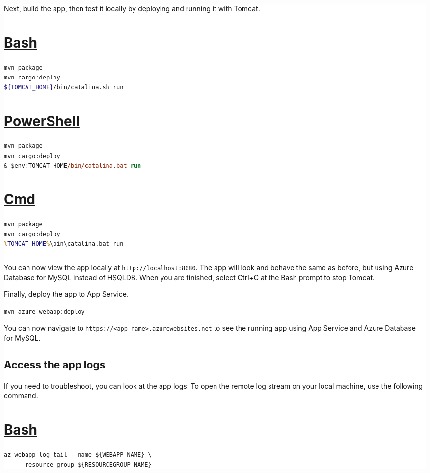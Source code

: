 Next, build the app, then test it locally by deploying and running it with Tomcat.

# [Bash](#tab/bash)

```bash
mvn package
mvn cargo:deploy
${TOMCAT_HOME}/bin/catalina.sh run
```

# [PowerShell](#tab/powershell)

```ps
mvn package
mvn cargo:deploy
& $env:TOMCAT_HOME/bin/catalina.bat run
```

# [Cmd](#tab/cmd)

```cmd
mvn package
mvn cargo:deploy
%TOMCAT_HOME%\bin\catalina.bat run
```
---

You can now view the app locally at `http://localhost:8080`. The app will look and behave the same as before, but using Azure Database for MySQL instead of HSQLDB. When you are finished, select Ctrl+C at the Bash prompt to stop Tomcat.

Finally, deploy the app to App Service.

```bash
mvn azure-webapp:deploy
```

You can now navigate to `https://<app-name>.azurewebsites.net` to see the running app using App Service and Azure Database for MySQL.

## Access the app logs

If you need to troubleshoot, you can look at the app logs. To open the remote log stream on your local machine, use the following command.

# [Bash](#tab/bash)

```azurecli
az webapp log tail --name ${WEBAPP_NAME} \
    --resource-group ${RESOURCEGROUP_NAME}
```
